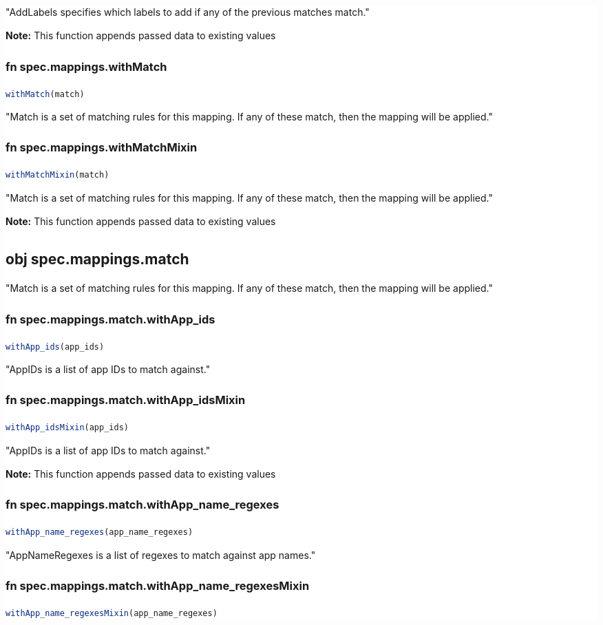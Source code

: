"AddLabels specifies which labels to add if any of the previous matches match."

**Note:** This function appends passed data to existing values

### fn spec.mappings.withMatch

```ts
withMatch(match)
```

"Match is a set of matching rules for this mapping. If any of these match, then the mapping will be applied."

### fn spec.mappings.withMatchMixin

```ts
withMatchMixin(match)
```

"Match is a set of matching rules for this mapping. If any of these match, then the mapping will be applied."

**Note:** This function appends passed data to existing values

## obj spec.mappings.match

"Match is a set of matching rules for this mapping. If any of these match, then the mapping will be applied."

### fn spec.mappings.match.withApp_ids

```ts
withApp_ids(app_ids)
```

"AppIDs is a list of app IDs to match against."

### fn spec.mappings.match.withApp_idsMixin

```ts
withApp_idsMixin(app_ids)
```

"AppIDs is a list of app IDs to match against."

**Note:** This function appends passed data to existing values

### fn spec.mappings.match.withApp_name_regexes

```ts
withApp_name_regexes(app_name_regexes)
```

"AppNameRegexes is a list of regexes to match against app names."

### fn spec.mappings.match.withApp_name_regexesMixin

```ts
withApp_name_regexesMixin(app_name_regexes)
```
